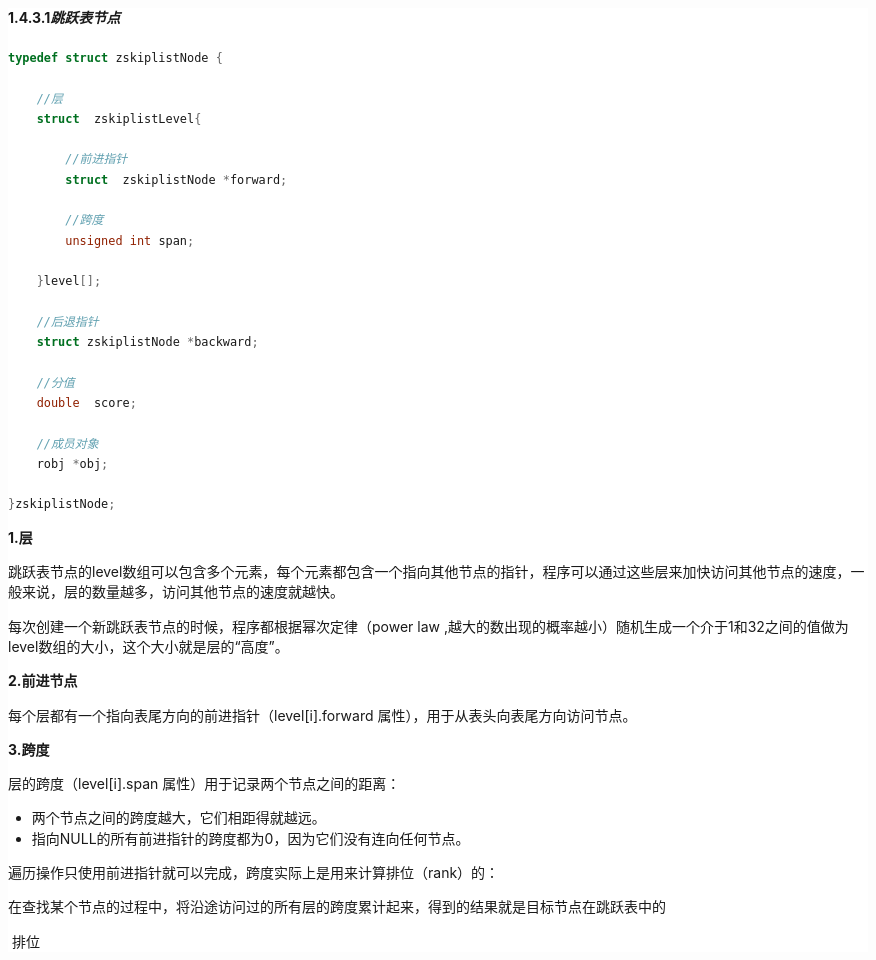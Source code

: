 

#### 1.4.3.1***跳跃表节点***

```c
typedef struct zskiplistNode {
    
    //层
    struct  zskiplistLevel{
        
        //前进指针
        struct  zskiplistNode *forward;
        
        //跨度
        unsigned int span;
        
	}level[];
    
    //后退指针
    struct zskiplistNode *backward;
    
    //分值
    double  score;
    
    //成员对象
    robj *obj;
    
}zskiplistNode;
```

**1.层**

跳跃表节点的level数组可以包含多个元素，每个元素都包含一个指向其他节点的指针，程序可以通过这些层来加快访问其他节点的速度，一般来说，层的数量越多，访问其他节点的速度就越快。

每次创建一个新跳跃表节点的时候，程序都根据幂次定律（power law  ,越大的数出现的概率越小）随机生成一个介于1和32之间的值做为level数组的大小，这个大小就是层的“高度”。



**2.前进节点**

每个层都有一个指向表尾方向的前进指针（level[i].forward 属性），用于从表头向表尾方向访问节点。



**3.跨度**

层的跨度（level[i].span 属性）用于记录两个节点之间的距离：

- 两个节点之间的跨度越大，它们相距得就越远。
- 指向NULL的所有前进指针的跨度都为0，因为它们没有连向任何节点。



遍历操作只使用前进指针就可以完成，跨度实际上是用来计算排位（rank）的：

​	在查找某个节点的过程中，将沿途访问过的所有层的跨度累计起来，得到的结果就是目标节点在跳跃表中的

​    排位



